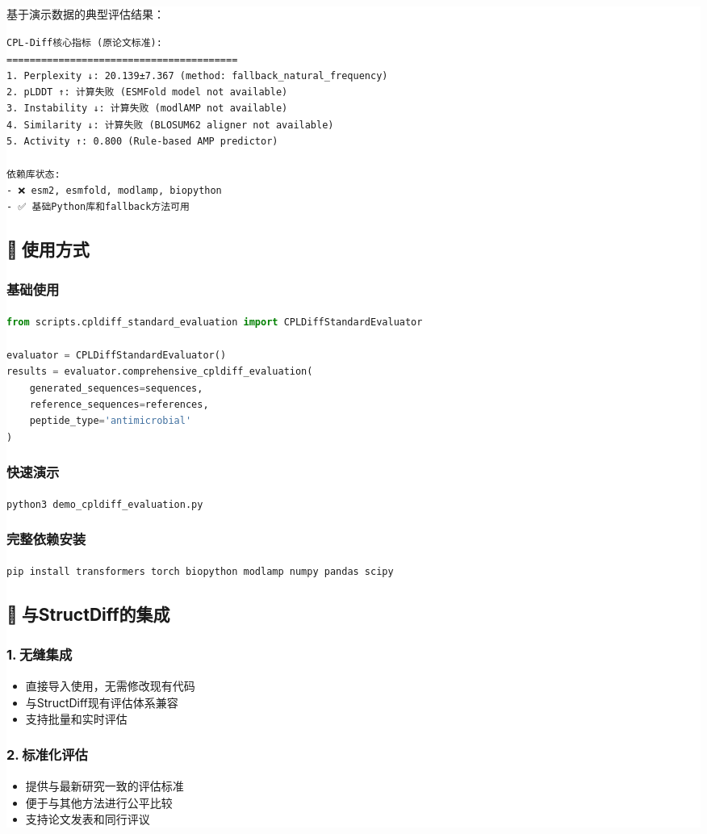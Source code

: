 基于演示数据的典型评估结果：

```
CPL-Diff核心指标 (原论文标准):
========================================
1. Perplexity ↓: 20.139±7.367 (method: fallback_natural_frequency)
2. pLDDT ↑: 计算失败 (ESMFold model not available)
3. Instability ↓: 计算失败 (modlAMP not available)
4. Similarity ↓: 计算失败 (BLOSUM62 aligner not available)
5. Activity ↑: 0.800 (Rule-based AMP predictor)

依赖库状态:
- ❌ esm2, esmfold, modlamp, biopython
- ✅ 基础Python库和fallback方法可用
```

## 🚀 使用方式

### 基础使用
```python
from scripts.cpldiff_standard_evaluation import CPLDiffStandardEvaluator

evaluator = CPLDiffStandardEvaluator()
results = evaluator.comprehensive_cpldiff_evaluation(
    generated_sequences=sequences,
    reference_sequences=references,
    peptide_type='antimicrobial'
)
```

### 快速演示
```bash
python3 demo_cpldiff_evaluation.py
```

### 完整依赖安装
```bash
pip install transformers torch biopython modlamp numpy pandas scipy
```

## 🎯 与StructDiff的集成

### 1. 无缝集成
- 直接导入使用，无需修改现有代码
- 与StructDiff现有评估体系兼容
- 支持批量和实时评估

### 2. 标准化评估
- 提供与最新研究一致的评估标准
- 便于与其他方法进行公平比较
- 支持论文发表和同行评议
